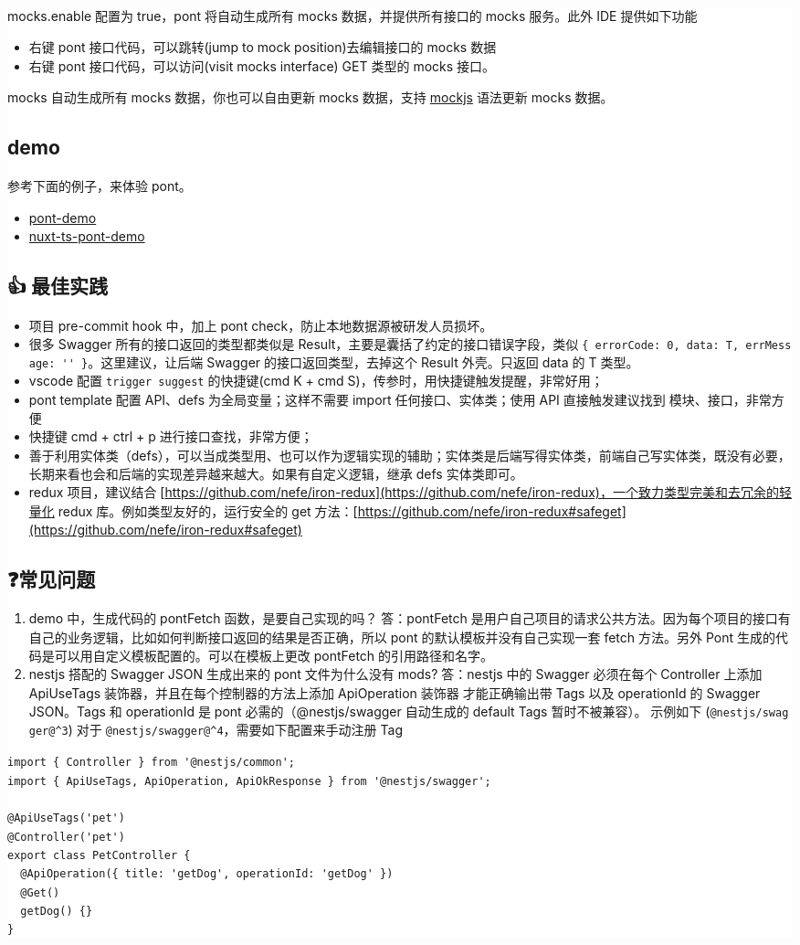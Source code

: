 mocks.enable 配置为 true，pont 将自动生成所有 mocks 数据，并提供所有接口的 mocks 服务。此外 IDE 提供如下功能

- 右键 pont 接口代码，可以跳转(jump to mock position)去编辑接口的 mocks 数据
- 右键 pont 接口代码，可以访问(visit mocks interface) GET 类型的 mocks 接口。

mocks 自动生成所有 mocks 数据，你也可以自由更新 mocks 数据，支持 [mockjs](http://mockjs.com/examples.html) 语法更新 mocks 数据。

## demo

参考下面的例子，来体验 pont。

- [pont-demo](https://github.com/nefe/pont-demo)
- [nuxt-ts-pont-demo](https://github.com/gaoletian/nuxt-ts-pont-demo)

## 👍 最佳实践

- 项目 pre-commit hook 中，加上 pont check，防止本地数据源被研发人员损坏。
- 很多 Swagger 所有的接口返回的类型都类似是 Result，主要是囊括了约定的接口错误字段，类似 `{ errorCode: 0, data: T, errMessage: '' }`。这里建议，让后端 Swagger 的接口返回类型，去掉这个 Result 外壳。只返回 data 的 T 类型。
- vscode 配置 `trigger suggest` 的快捷键(cmd K + cmd S)，传参时，用快捷键触发提醒，非常好用；
- pont template 配置 API、defs 为全局变量；这样不需要 import 任何接口、实体类；使用 API 直接触发建议找到 模块、接口，非常方便
- 快捷键 cmd + ctrl + p 进行接口查找，非常方便；
- 善于利用实体类（defs），可以当成类型用、也可以作为逻辑实现的辅助；实体类是后端写得实体类，前端自己写实体类，既没有必要，长期来看也会和后端的实现差异越来越大。如果有自定义逻辑，继承 defs 实体类即可。
- redux 项目，建议结合 [https://github.com/nefe/iron-redux](https://github.com/nefe/iron-redux)，一个致力类型完美和去冗余的轻量化 redux 库。例如类型友好的，运行安全的 get 方法：[https://github.com/nefe/iron-redux#safeget](https://github.com/nefe/iron-redux#safeget)

## ❓常见问题

1. demo 中，生成代码的 pontFetch 函数，是要自己实现的吗？
答：pontFetch 是用户自己项目的请求公共方法。因为每个项目的接口有自己的业务逻辑，比如如何判断接口返回的结果是否正确，所以 pont 的默认模板并没有自己实现一套 fetch 方法。另外 Pont 生成的代码是可以用自定义模板配置的。可以在模板上更改 pontFetch 的引用路径和名字。
1. nestjs 搭配的 Swagger JSON 生成出来的 pont 文件为什么没有 mods?
答：nestjs 中的 Swagger 必须在每个 Controller 上添加 ApiUseTags 装饰器，并且在每个控制器的方法上添加 ApiOperation 装饰器 才能正确输出带 Tags 以及 operationId 的 Swagger JSON。Tags 和 operationId 是 pont 必需的（@nestjs/swagger 自动生成的 default Tags 暂时不被兼容）。
示例如下 (`@nestjs/swagger@^3`)
对于 `@nestjs/swagger@^4`，需要如下配置来手动注册 Tag

```
import { Controller } from '@nestjs/common';
import { ApiUseTags, ApiOperation, ApiOkResponse } from '@nestjs/swagger';

@ApiUseTags('pet')
@Controller('pet')
export class PetController {
  @ApiOperation({ title: 'getDog', operationId: 'getDog' })
  @Get()
  getDog() {}
}
```
